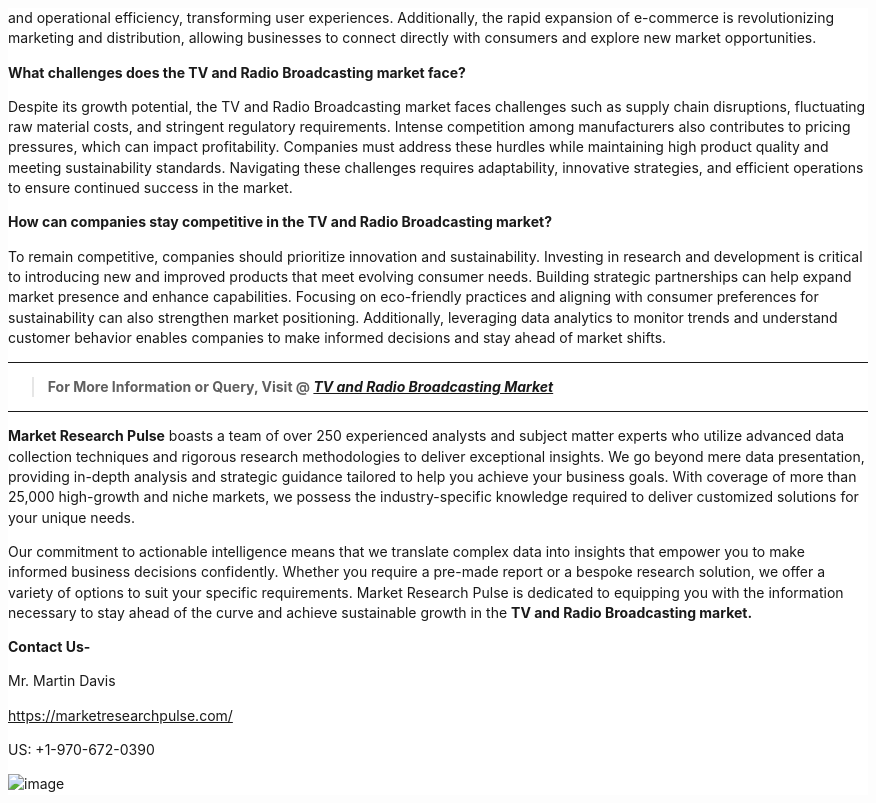 and operational efficiency, transforming user experiences. Additionally, the rapid expansion of e-commerce is revolutionizing marketing and distribution, allowing businesses to connect directly with consumers and explore new market opportunities.</p><p><strong>What challenges does the TV and Radio Broadcasting market face?</strong></p><p>Despite its growth potential, the TV and Radio Broadcasting market faces challenges such as supply chain disruptions, fluctuating raw material costs, and stringent regulatory requirements. Intense competition among manufacturers also contributes to pricing pressures, which can impact profitability. Companies must address these hurdles while maintaining high product quality and meeting sustainability standards. Navigating these challenges requires adaptability, innovative strategies, and efficient operations to ensure continued success in the market.</p><p><strong>How can companies stay competitive in the TV and Radio Broadcasting market?</strong></p><p>To remain competitive, companies should prioritize innovation and sustainability. Investing in research and development is critical to introducing new and improved products that meet evolving consumer needs. Building strategic partnerships can help expand market presence and enhance capabilities. Focusing on eco-friendly practices and aligning with consumer preferences for sustainability can also strengthen market positioning. Additionally, leveraging data analytics to monitor trends and understand customer behavior enables companies to make informed decisions and stay ahead of market shifts.</p><hr /><blockquote><p><strong>For More Information or Query, Visit @&nbsp;<em><a href="https://marketresearchpulse.com/report/88318/tv-and-radio-broadcasting-market?utm_source=Linkedin&utm_medium=052">TV and Radio Broadcasting Market</a></em></strong></p></blockquote><hr /><p><strong>Market Research Pulse</strong> boasts a team of over 250 experienced analysts and subject matter experts who utilize advanced data collection techniques and rigorous research methodologies to deliver exceptional insights. We go beyond mere data presentation, providing in-depth analysis and strategic guidance tailored to help you achieve your business goals. With coverage of more than 25,000 high-growth and niche markets, we possess the industry-specific knowledge required to deliver customized solutions for your unique needs.</p><p>Our commitment to actionable intelligence means that we translate complex data into insights that empower you to make informed business decisions confidently. Whether you require a pre-made report or a bespoke research solution, we offer a variety of options to suit your specific requirements. Market Research Pulse is dedicated to equipping you with the information necessary to stay ahead of the curve and achieve sustainable growth in the <strong>TV and Radio Broadcasting market.</strong></p><p><strong>Contact Us-</strong></p><p>Mr. Martin Davis</p><p>https://marketresearchpulse.com/</p><p>US: +1-970-672-0390</p>
![image](https://github.com/user-attachments/assets/5027dbda-d8c0-4ca4-be01-fd110be824f0)
